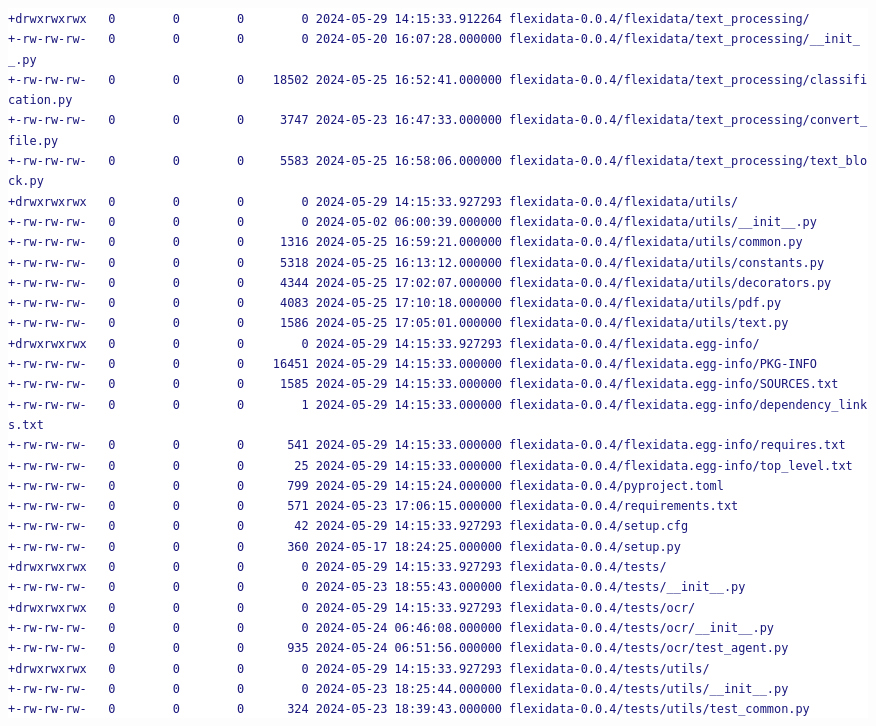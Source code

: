 ```diff
+drwxrwxrwx   0        0        0        0 2024-05-29 14:15:33.912264 flexidata-0.0.4/flexidata/text_processing/
+-rw-rw-rw-   0        0        0        0 2024-05-20 16:07:28.000000 flexidata-0.0.4/flexidata/text_processing/__init__.py
+-rw-rw-rw-   0        0        0    18502 2024-05-25 16:52:41.000000 flexidata-0.0.4/flexidata/text_processing/classification.py
+-rw-rw-rw-   0        0        0     3747 2024-05-23 16:47:33.000000 flexidata-0.0.4/flexidata/text_processing/convert_file.py
+-rw-rw-rw-   0        0        0     5583 2024-05-25 16:58:06.000000 flexidata-0.0.4/flexidata/text_processing/text_block.py
+drwxrwxrwx   0        0        0        0 2024-05-29 14:15:33.927293 flexidata-0.0.4/flexidata/utils/
+-rw-rw-rw-   0        0        0        0 2024-05-02 06:00:39.000000 flexidata-0.0.4/flexidata/utils/__init__.py
+-rw-rw-rw-   0        0        0     1316 2024-05-25 16:59:21.000000 flexidata-0.0.4/flexidata/utils/common.py
+-rw-rw-rw-   0        0        0     5318 2024-05-25 16:13:12.000000 flexidata-0.0.4/flexidata/utils/constants.py
+-rw-rw-rw-   0        0        0     4344 2024-05-25 17:02:07.000000 flexidata-0.0.4/flexidata/utils/decorators.py
+-rw-rw-rw-   0        0        0     4083 2024-05-25 17:10:18.000000 flexidata-0.0.4/flexidata/utils/pdf.py
+-rw-rw-rw-   0        0        0     1586 2024-05-25 17:05:01.000000 flexidata-0.0.4/flexidata/utils/text.py
+drwxrwxrwx   0        0        0        0 2024-05-29 14:15:33.927293 flexidata-0.0.4/flexidata.egg-info/
+-rw-rw-rw-   0        0        0    16451 2024-05-29 14:15:33.000000 flexidata-0.0.4/flexidata.egg-info/PKG-INFO
+-rw-rw-rw-   0        0        0     1585 2024-05-29 14:15:33.000000 flexidata-0.0.4/flexidata.egg-info/SOURCES.txt
+-rw-rw-rw-   0        0        0        1 2024-05-29 14:15:33.000000 flexidata-0.0.4/flexidata.egg-info/dependency_links.txt
+-rw-rw-rw-   0        0        0      541 2024-05-29 14:15:33.000000 flexidata-0.0.4/flexidata.egg-info/requires.txt
+-rw-rw-rw-   0        0        0       25 2024-05-29 14:15:33.000000 flexidata-0.0.4/flexidata.egg-info/top_level.txt
+-rw-rw-rw-   0        0        0      799 2024-05-29 14:15:24.000000 flexidata-0.0.4/pyproject.toml
+-rw-rw-rw-   0        0        0      571 2024-05-23 17:06:15.000000 flexidata-0.0.4/requirements.txt
+-rw-rw-rw-   0        0        0       42 2024-05-29 14:15:33.927293 flexidata-0.0.4/setup.cfg
+-rw-rw-rw-   0        0        0      360 2024-05-17 18:24:25.000000 flexidata-0.0.4/setup.py
+drwxrwxrwx   0        0        0        0 2024-05-29 14:15:33.927293 flexidata-0.0.4/tests/
+-rw-rw-rw-   0        0        0        0 2024-05-23 18:55:43.000000 flexidata-0.0.4/tests/__init__.py
+drwxrwxrwx   0        0        0        0 2024-05-29 14:15:33.927293 flexidata-0.0.4/tests/ocr/
+-rw-rw-rw-   0        0        0        0 2024-05-24 06:46:08.000000 flexidata-0.0.4/tests/ocr/__init__.py
+-rw-rw-rw-   0        0        0      935 2024-05-24 06:51:56.000000 flexidata-0.0.4/tests/ocr/test_agent.py
+drwxrwxrwx   0        0        0        0 2024-05-29 14:15:33.927293 flexidata-0.0.4/tests/utils/
+-rw-rw-rw-   0        0        0        0 2024-05-23 18:25:44.000000 flexidata-0.0.4/tests/utils/__init__.py
+-rw-rw-rw-   0        0        0      324 2024-05-23 18:39:43.000000 flexidata-0.0.4/tests/utils/test_common.py
```
